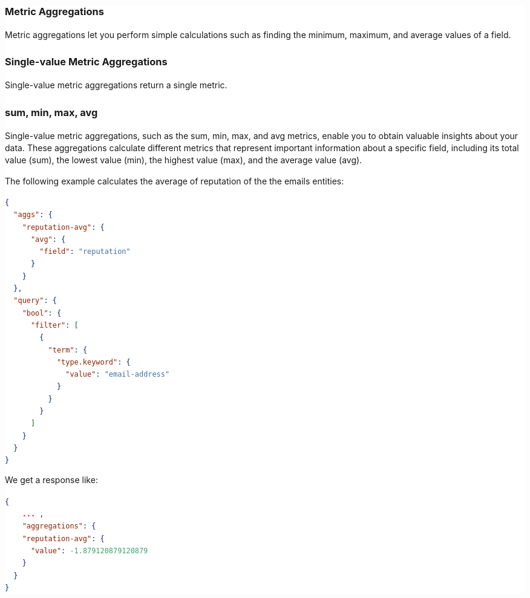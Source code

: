 ### Metric Aggregations <a href="#metric" id="metric"></a>

Metric aggregations let you perform simple calculations such as finding the minimum, maximum, and average values of a field.

### Single-value Metric Aggregations <a href="#singlevaluemetric" id="singlevaluemetric"></a>

Single-value metric aggregations return a single metric.

### sum, min, max, avg <a href="#sum" id="sum"></a>

Single-value metric aggregations, such as the sum, min, max, and avg metrics, enable you to obtain valuable insights about your data. These aggregations calculate different metrics that represent important information about a specific field, including its total value (sum), the lowest value (min), the highest value (max), and the average value (avg).

The following example calculates the average of reputation of the the emails entities:

```json
{
  "aggs": {
    "reputation-avg": {
      "avg": {
        "field": "reputation"
      }
    }
  },
  "query": {
    "bool": {
      "filter": [
        {
          "term": {
            "type.keyword": {
              "value": "email-address"
            }
          }
        }
      ]
    }
  }
}
```

We get a response like:

```json
{
    ... ,
    "aggregations": {
    "reputation-avg": {
      "value": -1.879120879120879
    }
  }
}
```
